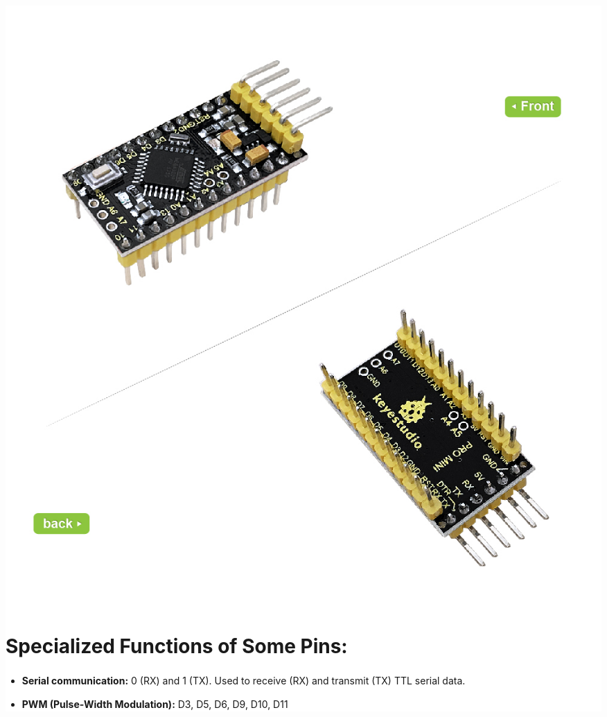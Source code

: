 ![](media/f883a651a5bf61d356fa3867fcede992.jpeg)

# Specialized Functions of Some Pins:

-   **Serial communication:** 0 (RX) and 1 (TX). Used to receive (RX) and
    transmit (TX) TTL serial data.

-   **PWM (Pulse-Width Modulation):** D3, D5, D6, D9, D10, D11
